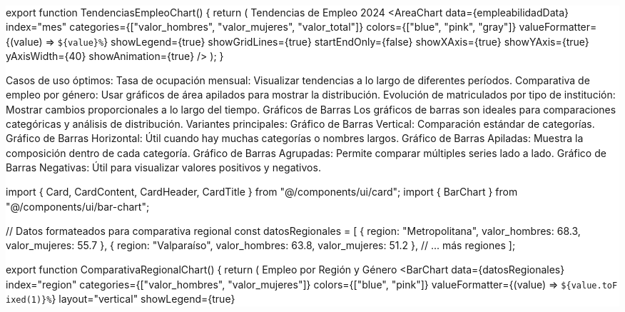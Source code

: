 export function TendenciasEmpleoChart() {
  return (
    <Card>
      <CardHeader>
        <CardTitle>Tendencias de Empleo 2024</CardTitle>
      </CardHeader>
      <CardContent>
        <AreaChart
          data={empleabilidadData}
          index="mes"
          categories={["valor_hombres", "valor_mujeres", "valor_total"]}
          colors={["blue", "pink", "gray"]}
          valueFormatter={(value) => `${value}%`}
          showLegend={true}
          showGridLines={true}
          startEndOnly={false}
          showXAxis={true}
          showYAxis={true}
          yAxisWidth={40}
          showAnimation={true}
        />
      </CardContent>
    </Card>
  );
}

Casos de uso óptimos:
Tasa de ocupación mensual: Visualizar tendencias a lo largo de diferentes períodos.
Comparativa de empleo por género: Usar gráficos de área apilados para mostrar la distribución.
Evolución de matriculados por tipo de institución: Mostrar cambios proporcionales a lo largo del tiempo.
Gráficos de Barras
Los gráficos de barras son ideales para comparaciones categóricas y análisis de distribución.
Variantes principales:
Gráfico de Barras Vertical: Comparación estándar de categorías.
Gráfico de Barras Horizontal: Útil cuando hay muchas categorías o nombres largos.
Gráfico de Barras Apiladas: Muestra la composición dentro de cada categoría.
Gráfico de Barras Agrupadas: Permite comparar múltiples series lado a lado.
Gráfico de Barras Negativas: Útil para visualizar valores positivos y negativos.

import { Card, CardContent, CardHeader, CardTitle } from "@/components/ui/card";
import { BarChart } from "@/components/ui/bar-chart";

// Datos formateados para comparativa regional
const datosRegionales = [
  { region: "Metropolitana", valor_hombres: 68.3, valor_mujeres: 55.7 },
  { region: "Valparaíso", valor_hombres: 63.8, valor_mujeres: 51.2 },
  // ... más regiones
];

export function ComparativaRegionalChart() {
  return (
    <Card>
      <CardHeader>
        <CardTitle>Empleo por Región y Género</CardTitle>
      </CardHeader>
      <CardContent>
        <BarChart
          data={datosRegionales}
          index="region"
          categories={["valor_hombres", "valor_mujeres"]}
          colors={["blue", "pink"]}
          valueFormatter={(value) => `${value.toFixed(1)}%`}
          layout="vertical"
          showLegend={true}